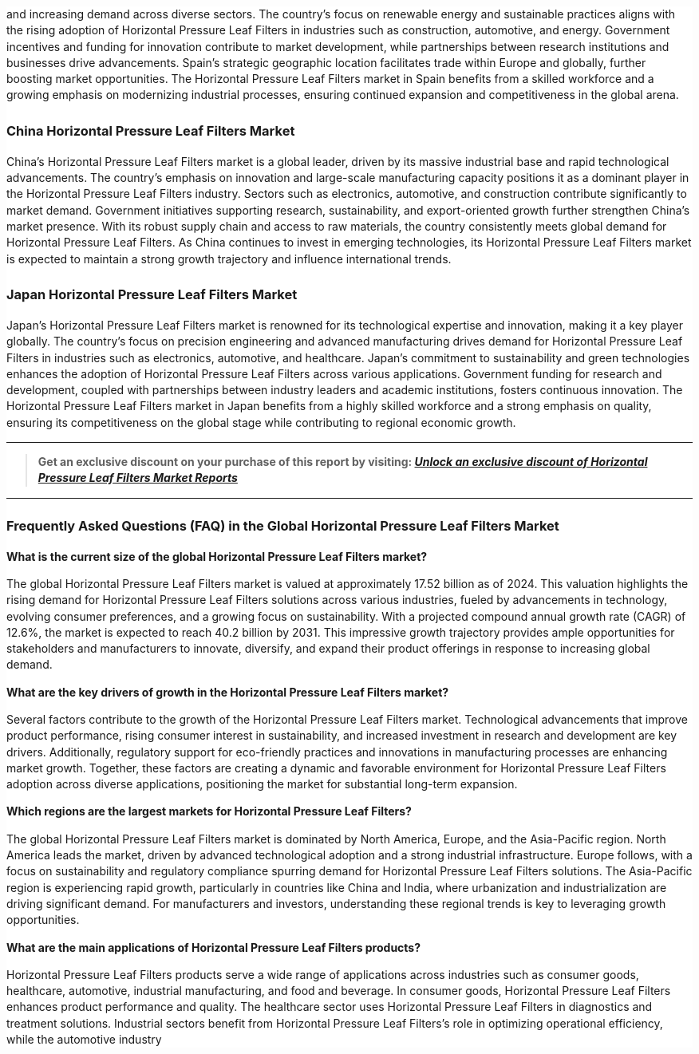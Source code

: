 and increasing demand across diverse sectors. The country&rsquo;s focus on renewable energy and sustainable practices aligns with the rising adoption of Horizontal Pressure Leaf Filters in industries such as construction, automotive, and energy. Government incentives and funding for innovation contribute to market development, while partnerships between research institutions and businesses drive advancements. Spain&rsquo;s strategic geographic location facilitates trade within Europe and globally, further boosting market opportunities. The Horizontal Pressure Leaf Filters market in Spain benefits from a skilled workforce and a growing emphasis on modernizing industrial processes, ensuring continued expansion and competitiveness in the global arena.</p><h3>China Horizontal Pressure Leaf Filters Market</h3><p>China&rsquo;s Horizontal Pressure Leaf Filters market is a global leader, driven by its massive industrial base and rapid technological advancements. The country&rsquo;s emphasis on innovation and large-scale manufacturing capacity positions it as a dominant player in the Horizontal Pressure Leaf Filters industry. Sectors such as electronics, automotive, and construction contribute significantly to market demand. Government initiatives supporting research, sustainability, and export-oriented growth further strengthen China&rsquo;s market presence. With its robust supply chain and access to raw materials, the country consistently meets global demand for Horizontal Pressure Leaf Filters. As China continues to invest in emerging technologies, its Horizontal Pressure Leaf Filters market is expected to maintain a strong growth trajectory and influence international trends.</p><h3>Japan Horizontal Pressure Leaf Filters Market</h3><p>Japan&rsquo;s Horizontal Pressure Leaf Filters market is renowned for its technological expertise and innovation, making it a key player globally. The country&rsquo;s focus on precision engineering and advanced manufacturing drives demand for Horizontal Pressure Leaf Filters in industries such as electronics, automotive, and healthcare. Japan&rsquo;s commitment to sustainability and green technologies enhances the adoption of Horizontal Pressure Leaf Filters across various applications. Government funding for research and development, coupled with partnerships between industry leaders and academic institutions, fosters continuous innovation. The Horizontal Pressure Leaf Filters market in Japan benefits from a highly skilled workforce and a strong emphasis on quality, ensuring its competitiveness on the global stage while contributing to regional economic growth.</p><hr /><blockquote><p><strong>Get an exclusive discount on your purchase of this report by visiting: <em><a href="://marketresearchpulse.com/ask-for-discount/141447?utm_source=Github&amp;utm_medium=030">Unlock an exclusive discount of Horizontal Pressure Leaf Filters Market Reports</a></em>&nbsp;</strong></p></blockquote><hr /><h3>Frequently Asked Questions (FAQ) in the Global Horizontal Pressure Leaf Filters Market</h3><p><strong>What is the current size of the global Horizontal Pressure Leaf Filters market?</strong></p><p>The global Horizontal Pressure Leaf Filters market is valued at approximately 17.52 billion as of 2024. This valuation highlights the rising demand for Horizontal Pressure Leaf Filters solutions across various industries, fueled by advancements in technology, evolving consumer preferences, and a growing focus on sustainability. With a projected compound annual growth rate (CAGR) of 12.6%, the market is expected to reach 40.2 billion by 2031. This impressive growth trajectory provides ample opportunities for stakeholders and manufacturers to innovate, diversify, and expand their product offerings in response to increasing global demand.</p><p><strong>What are the key drivers of growth in the Horizontal Pressure Leaf Filters market?</strong></p><p>Several factors contribute to the growth of the Horizontal Pressure Leaf Filters market. Technological advancements that improve product performance, rising consumer interest in sustainability, and increased investment in research and development are key drivers. Additionally, regulatory support for eco-friendly practices and innovations in manufacturing processes are enhancing market growth. Together, these factors are creating a dynamic and favorable environment for Horizontal Pressure Leaf Filters adoption across diverse applications, positioning the market for substantial long-term expansion.</p><p><strong>Which regions are the largest markets for Horizontal Pressure Leaf Filters?</strong></p><p>The global Horizontal Pressure Leaf Filters market is dominated by North America, Europe, and the Asia-Pacific region. North America leads the market, driven by advanced technological adoption and a strong industrial infrastructure. Europe follows, with a focus on sustainability and regulatory compliance spurring demand for Horizontal Pressure Leaf Filters solutions. The Asia-Pacific region is experiencing rapid growth, particularly in countries like China and India, where urbanization and industrialization are driving significant demand. For manufacturers and investors, understanding these regional trends is key to leveraging growth opportunities.</p><p><strong>What are the main applications of Horizontal Pressure Leaf Filters products?</strong></p><p>Horizontal Pressure Leaf Filters products serve a wide range of applications across industries such as consumer goods, healthcare, automotive, industrial manufacturing, and food and beverage. In consumer goods, Horizontal Pressure Leaf Filters enhances product performance and quality. The healthcare sector uses Horizontal Pressure Leaf Filters in diagnostics and treatment solutions. Industrial sectors benefit from Horizontal Pressure Leaf Filters&rsquo;s role in optimizing operational efficiency, while the automotive industry